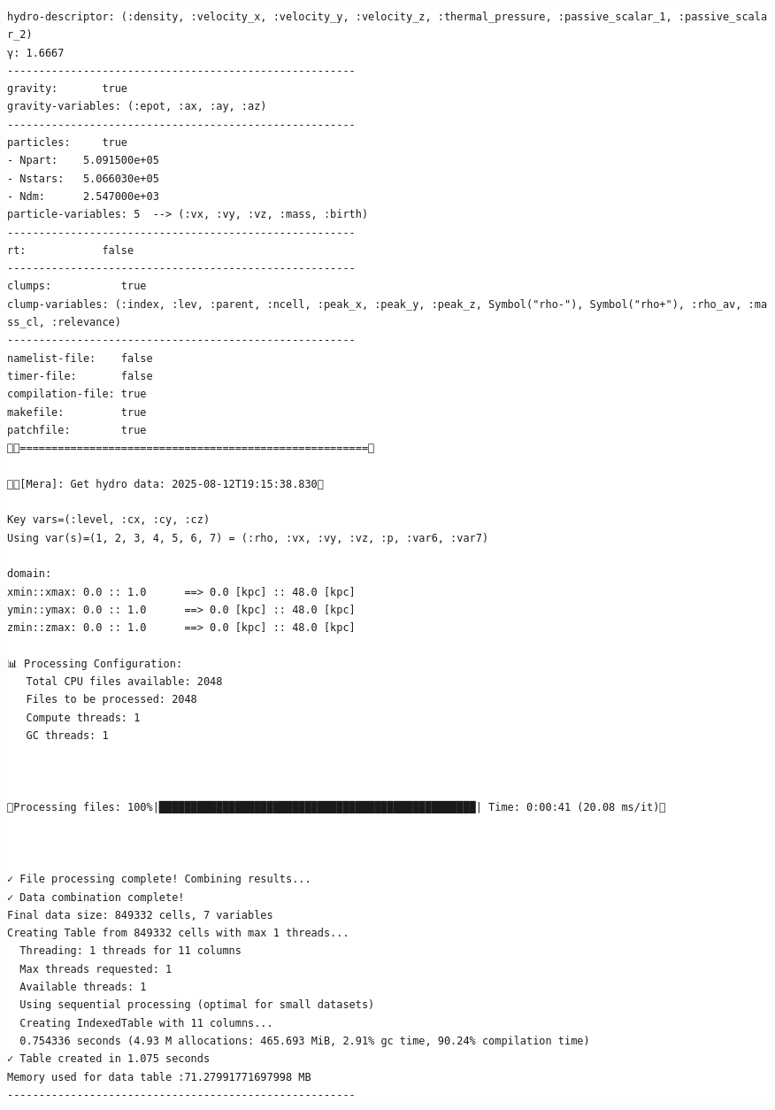     hydro-descriptor: (:density, :velocity_x, :velocity_y, :velocity_z, :thermal_pressure, :passive_scalar_1, :passive_scalar_2)
    γ: 1.6667
    -------------------------------------------------------
    gravity:       true
    gravity-variables: (:epot, :ax, :ay, :az)
    -------------------------------------------------------
    particles:     true
    - Npart:    5.091500e+05 
    - Nstars:   5.066030e+05 
    - Ndm:      2.547000e+03 
    particle-variables: 5  --> (:vx, :vy, :vz, :mass, :birth)
    -------------------------------------------------------
    rt:            false
    -------------------------------------------------------
    clumps:           true
    clump-variables: (:index, :lev, :parent, :ncell, :peak_x, :peak_y, :peak_z, Symbol("rho-"), Symbol("rho+"), :rho_av, :mass_cl, :relevance)
    -------------------------------------------------------
    namelist-file:    false
    timer-file:       false
    compilation-file: true
    makefile:         true
    patchfile:        true
    =======================================================
    
    [Mera]: Get hydro data: 2025-08-12T19:15:38.830
    
    Key vars=(:level, :cx, :cy, :cz)
    Using var(s)=(1, 2, 3, 4, 5, 6, 7) = (:rho, :vx, :vy, :vz, :p, :var6, :var7) 
    
    domain:
    xmin::xmax: 0.0 :: 1.0  	==> 0.0 [kpc] :: 48.0 [kpc]
    ymin::ymax: 0.0 :: 1.0  	==> 0.0 [kpc] :: 48.0 [kpc]
    zmin::zmax: 0.0 :: 1.0  	==> 0.0 [kpc] :: 48.0 [kpc]
    
    📊 Processing Configuration:
       Total CPU files available: 2048
       Files to be processed: 2048
       Compute threads: 1
       GC threads: 1
    


    Processing files: 100%|██████████████████████████████████████████████████| Time: 0:00:41 (20.08 ms/it)


    
    ✓ File processing complete! Combining results...
    ✓ Data combination complete!
    Final data size: 849332 cells, 7 variables
    Creating Table from 849332 cells with max 1 threads...
      Threading: 1 threads for 11 columns
      Max threads requested: 1
      Available threads: 1
      Using sequential processing (optimal for small datasets)
      Creating IndexedTable with 11 columns...
      0.754336 seconds (4.93 M allocations: 465.693 MiB, 2.91% gc time, 90.24% compilation time)
    ✓ Table created in 1.075 seconds
    Memory used for data table :71.27991771697998 MB
    -------------------------------------------------------
    